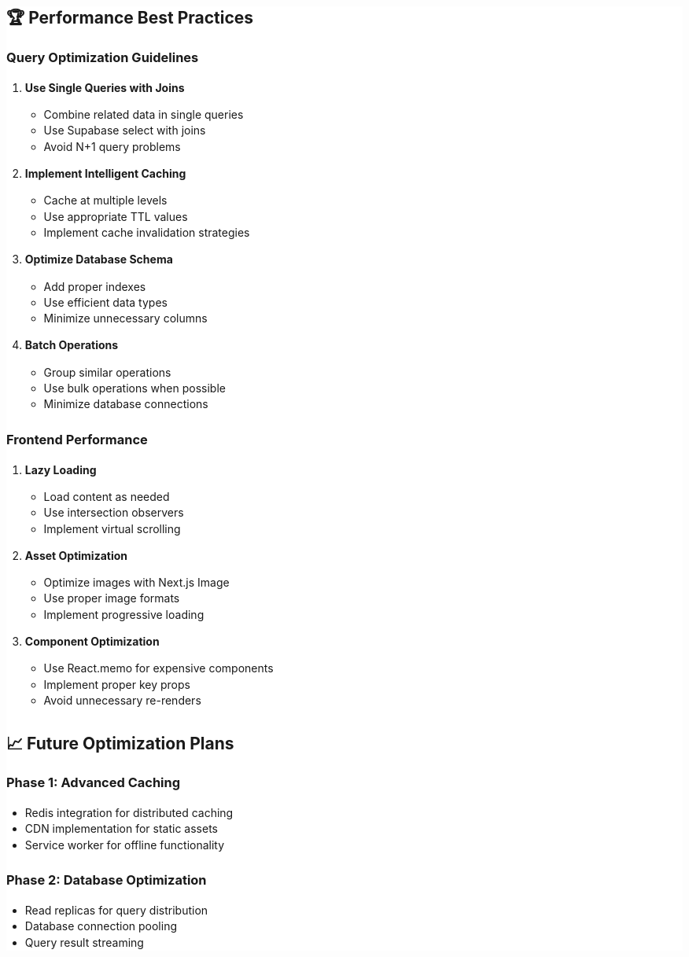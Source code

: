 ## 🏆 Performance Best Practices

### Query Optimization Guidelines

1. **Use Single Queries with Joins**
   - Combine related data in single queries
   - Use Supabase select with joins
   - Avoid N+1 query problems

2. **Implement Intelligent Caching**
   - Cache at multiple levels
   - Use appropriate TTL values
   - Implement cache invalidation strategies

3. **Optimize Database Schema**
   - Add proper indexes
   - Use efficient data types
   - Minimize unnecessary columns

4. **Batch Operations**
   - Group similar operations
   - Use bulk operations when possible
   - Minimize database connections

### Frontend Performance

1. **Lazy Loading**
   - Load content as needed
   - Use intersection observers
   - Implement virtual scrolling

2. **Asset Optimization**
   - Optimize images with Next.js Image
   - Use proper image formats
   - Implement progressive loading

3. **Component Optimization**
   - Use React.memo for expensive components
   - Implement proper key props
   - Avoid unnecessary re-renders

## 📈 Future Optimization Plans

### Phase 1: Advanced Caching
- Redis integration for distributed caching
- CDN implementation for static assets
- Service worker for offline functionality

### Phase 2: Database Optimization
- Read replicas for query distribution
- Database connection pooling
- Query result streaming

